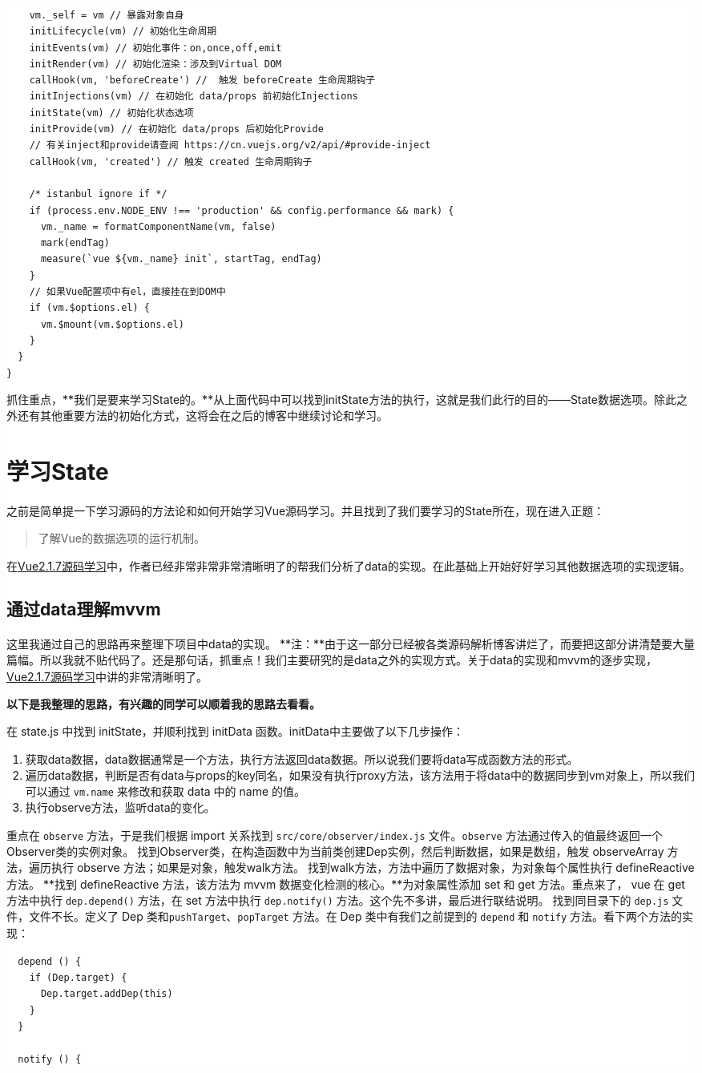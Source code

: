 ```
    vm._self = vm // 暴露对象自身
    initLifecycle(vm) // 初始化生命周期
    initEvents(vm) // 初始化事件：on,once,off,emit
    initRender(vm) // 初始化渲染：涉及到Virtual DOM
    callHook(vm, 'beforeCreate') //  触发 beforeCreate 生命周期钩子
    initInjections(vm) // 在初始化 data/props 前初始化Injections
    initState(vm) // 初始化状态选项
    initProvide(vm) // 在初始化 data/props 后初始化Provide
    // 有关inject和provide请查阅 https://cn.vuejs.org/v2/api/#provide-inject
    callHook(vm, 'created') // 触发 created 生命周期钩子

    /* istanbul ignore if */
    if (process.env.NODE_ENV !== 'production' && config.performance && mark) {
      vm._name = formatComponentName(vm, false)
      mark(endTag)
      measure(`vue ${vm._name} init`, startTag, endTag)
    }
    // 如果Vue配置项中有el，直接挂在到DOM中
    if (vm.$options.el) {
      vm.$mount(vm.$options.el)
    }
  }
}
```
抓住重点，**我们是要来学习State的。**从上面代码中可以找到initState方法的执行，这就是我们此行的目的——State数据选项。除此之外还有其他重要方法的初始化方式，这将会在之后的博客中继续讨论和学习。

# 学习State
之前是简单提一下学习源码的方法论和如何开始学习Vue源码学习。并且找到了我们要学习的State所在，现在进入正题：
> 了解Vue的数据选项的运行机制。

在[Vue2.1.7源码学习](http://hcysun.me/2017/03/03/Vue%E6%BA%90%E7%A0%81%E5%AD%A6%E4%B9%A0/)中，作者已经非常非常非常清晰明了的帮我们分析了data的实现。在此基础上开始好好学习其他数据选项的实现逻辑。

## 通过data理解mvvm
这里我通过自己的思路再来整理下项目中data的实现。
**注：**由于这一部分已经被各类源码解析博客讲烂了，而要把这部分讲清楚要大量篇幅。所以我就不贴代码了。还是那句话，抓重点！我们主要研究的是data之外的实现方式。关于data的实现和mvvm的逐步实现，[Vue2.1.7源码学习](http://hcysun.me/2017/03/03/Vue%E6%BA%90%E7%A0%81%E5%AD%A6%E4%B9%A0/)中讲的非常清晰明了。

**以下是我整理的思路，有兴趣的同学可以顺着我的思路去看看。**

在 state.js 中找到 initState，并顺利找到 initData 函数。initData中主要做了以下几步操作：
1. 获取data数据，data数据通常是一个方法，执行方法返回data数据。所以说我们要将data写成函数方法的形式。
2. 遍历data数据，判断是否有data与props的key同名，如果没有执行proxy方法，该方法用于将data中的数据同步到vm对象上，所以我们可以通过 `vm.name` 来修改和获取 data 中的 name 的值。
3. 执行observe方法，监听data的变化。

重点在 `observe` 方法，于是我们根据 import 关系找到 `src/core/observer/index.js` 文件。`observe` 方法通过传入的值最终返回一个Observer类的实例对象。
找到Observer类，在构造函数中为当前类创建Dep实例，然后判断数据，如果是数组，触发 observeArray 方法，遍历执行 observe 方法；如果是对象，触发walk方法。
找到walk方法，方法中遍历了数据对象，为对象每个属性执行 defineReactive 方法。
**找到 defineReactive 方法，该方法为 mvvm 数据变化检测的核心。**为对象属性添加 set 和 get 方法。重点来了， vue 在 get 方法中执行 `dep.depend()` 方法，在 set 方法中执行 `dep.notify()` 方法。这个先不多讲，最后进行联结说明。
找到同目录下的 `dep.js` 文件，文件不长。定义了 Dep 类和`pushTarget`、`popTarget` 方法。在 Dep 类中有我们之前提到的 `depend` 和 `notify` 方法。看下两个方法的实现：
```
  depend () {
    if (Dep.target) {
      Dep.target.addDep(this)
    }
  }

  notify () {
```